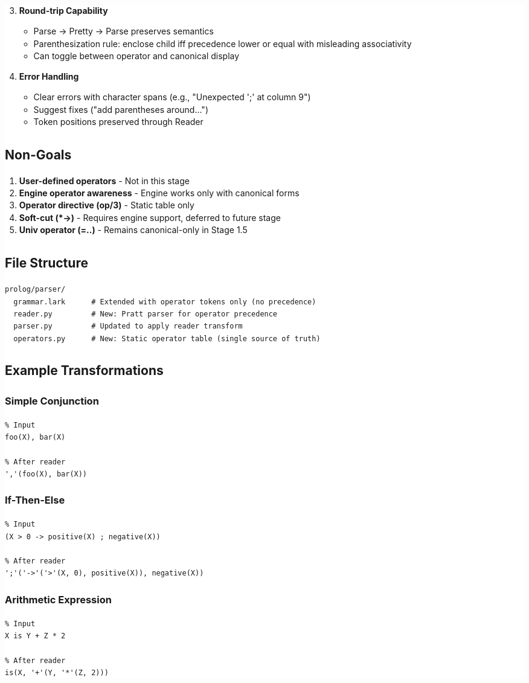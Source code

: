 3. **Round-trip Capability**
   - Parse → Pretty → Parse preserves semantics
   - Parenthesization rule: enclose child iff precedence lower or equal with misleading associativity
   - Can toggle between operator and canonical display

4. **Error Handling**
   - Clear errors with character spans (e.g., "Unexpected ';' at column 9")
   - Suggest fixes ("add parentheses around...")
   - Token positions preserved through Reader

## Non-Goals

1. **User-defined operators** - Not in this stage
2. **Engine operator awareness** - Engine works only with canonical forms
3. **Operator directive (op/3)** - Static table only
4. **Soft-cut (*->)** - Requires engine support, deferred to future stage
5. **Univ operator (=..)** - Remains canonical-only in Stage 1.5

## File Structure

```
prolog/parser/
  grammar.lark      # Extended with operator tokens only (no precedence)
  reader.py         # New: Pratt parser for operator precedence
  parser.py         # Updated to apply reader transform
  operators.py      # New: Static operator table (single source of truth)
```

## Example Transformations

### Simple Conjunction
```
% Input
foo(X), bar(X)

% After reader
','(foo(X), bar(X))
```

### If-Then-Else
```
% Input  
(X > 0 -> positive(X) ; negative(X))

% After reader
';'('->'('>'(X, 0), positive(X)), negative(X))
```

### Arithmetic Expression
```
% Input
X is Y + Z * 2

% After reader
is(X, '+'(Y, '*'(Z, 2)))
```
